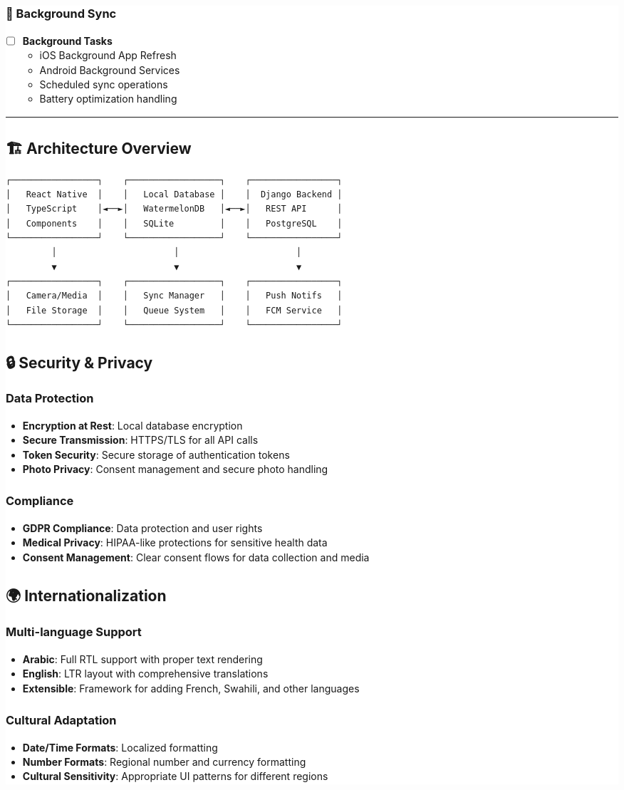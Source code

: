 ### 🔄 Background Sync
- [ ] **Background Tasks**
  - iOS Background App Refresh
  - Android Background Services
  - Scheduled sync operations
  - Battery optimization handling

---

## 🏗️ Architecture Overview

```
┌─────────────────┐    ┌──────────────────┐    ┌─────────────────┐
│   React Native  │    │   Local Database │    │  Django Backend │
│   TypeScript    │◄──►│   WatermelonDB   │◄──►│   REST API      │
│   Components    │    │   SQLite         │    │   PostgreSQL    │
└─────────────────┘    └──────────────────┘    └─────────────────┘
         │                       │                       │
         ▼                       ▼                       ▼
┌─────────────────┐    ┌──────────────────┐    ┌─────────────────┐
│   Camera/Media  │    │   Sync Manager   │    │   Push Notifs   │
│   File Storage  │    │   Queue System   │    │   FCM Service   │
└─────────────────┘    └──────────────────┘    └─────────────────┘
```

## 🔒 Security & Privacy

### **Data Protection**
- **Encryption at Rest**: Local database encryption
- **Secure Transmission**: HTTPS/TLS for all API calls
- **Token Security**: Secure storage of authentication tokens
- **Photo Privacy**: Consent management and secure photo handling

### **Compliance**
- **GDPR Compliance**: Data protection and user rights
- **Medical Privacy**: HIPAA-like protections for sensitive health data
- **Consent Management**: Clear consent flows for data collection and media

## 🌍 Internationalization

### **Multi-language Support**
- **Arabic**: Full RTL support with proper text rendering
- **English**: LTR layout with comprehensive translations
- **Extensible**: Framework for adding French, Swahili, and other languages

### **Cultural Adaptation**
- **Date/Time Formats**: Localized formatting
- **Number Formats**: Regional number and currency formatting
- **Cultural Sensitivity**: Appropriate UI patterns for different regions
